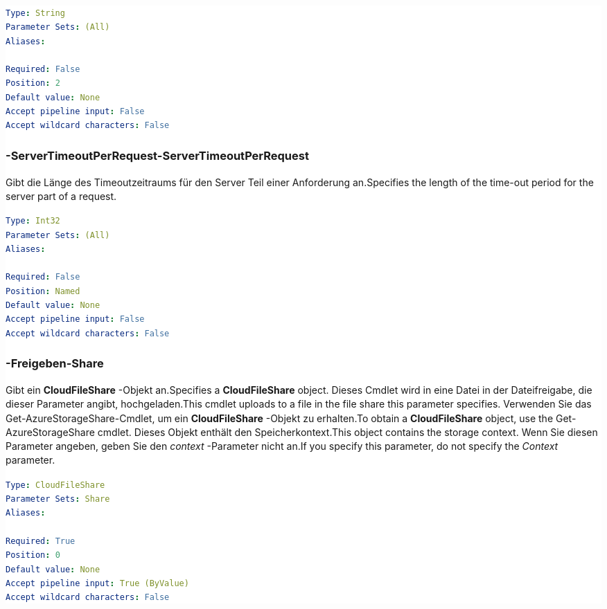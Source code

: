 
```yaml
Type: String
Parameter Sets: (All)
Aliases: 

Required: False
Position: 2
Default value: None
Accept pipeline input: False
Accept wildcard characters: False
```

### <span data-ttu-id="4763b-153">-ServerTimeoutPerRequest</span><span class="sxs-lookup"><span data-stu-id="4763b-153">-ServerTimeoutPerRequest</span></span>
<span data-ttu-id="4763b-154">Gibt die Länge des Timeoutzeitraums für den Server Teil einer Anforderung an.</span><span class="sxs-lookup"><span data-stu-id="4763b-154">Specifies the length of the time-out period for the server part of a request.</span></span>

```yaml
Type: Int32
Parameter Sets: (All)
Aliases: 

Required: False
Position: Named
Default value: None
Accept pipeline input: False
Accept wildcard characters: False
```

### <span data-ttu-id="4763b-155">-Freigeben</span><span class="sxs-lookup"><span data-stu-id="4763b-155">-Share</span></span>
<span data-ttu-id="4763b-156">Gibt ein **CloudFileShare** -Objekt an.</span><span class="sxs-lookup"><span data-stu-id="4763b-156">Specifies a **CloudFileShare** object.</span></span>
<span data-ttu-id="4763b-157">Dieses Cmdlet wird in eine Datei in der Dateifreigabe, die dieser Parameter angibt, hochgeladen.</span><span class="sxs-lookup"><span data-stu-id="4763b-157">This cmdlet uploads to a file in the file share this parameter specifies.</span></span>
<span data-ttu-id="4763b-158">Verwenden Sie das Get-AzureStorageShare-Cmdlet, um ein **CloudFileShare** -Objekt zu erhalten.</span><span class="sxs-lookup"><span data-stu-id="4763b-158">To obtain a **CloudFileShare** object, use the Get-AzureStorageShare cmdlet.</span></span>
<span data-ttu-id="4763b-159">Dieses Objekt enthält den Speicherkontext.</span><span class="sxs-lookup"><span data-stu-id="4763b-159">This object contains the storage context.</span></span>
<span data-ttu-id="4763b-160">Wenn Sie diesen Parameter angeben, geben Sie den *context* -Parameter nicht an.</span><span class="sxs-lookup"><span data-stu-id="4763b-160">If you specify this parameter, do not specify the *Context* parameter.</span></span>

```yaml
Type: CloudFileShare
Parameter Sets: Share
Aliases: 

Required: True
Position: 0
Default value: None
Accept pipeline input: True (ByValue)
Accept wildcard characters: False
```
